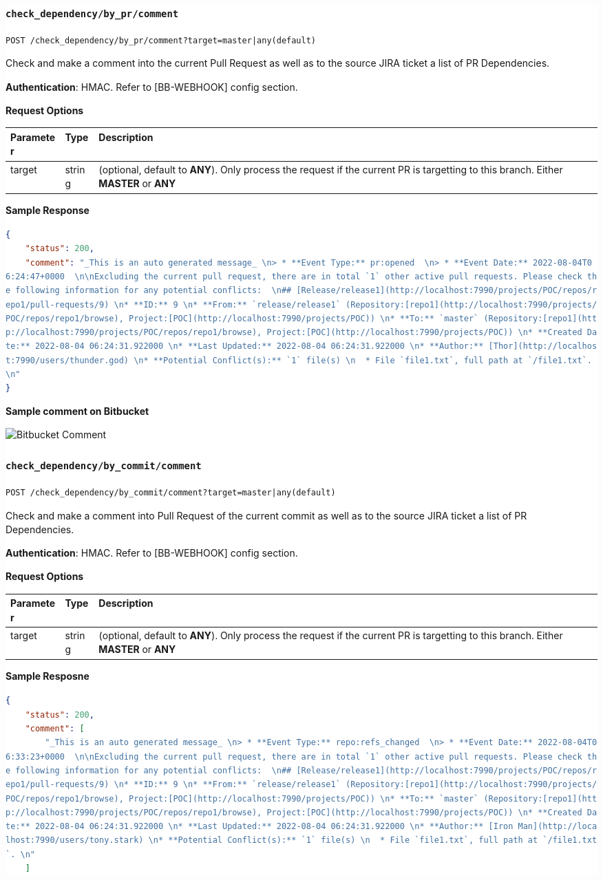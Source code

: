 ### `check_dependency/by_pr/comment`
```http
POST /check_dependency/by_pr/comment?target=master|any(default)
```
Check and make a comment into the current Pull Request as well as to the source JIRA ticket a list of PR Dependencies.

**Authentication**: HMAC. Refer to [BB-WEBHOOK] config section.

**Request Options**

| Parameter | Type | Description |
| :--- | :--- | :--- |
| target | string | (optional, default to **ANY**). Only process the request if the current PR is targetting to this branch. Either **MASTER** or **ANY** |

**Sample Response**
```json
{
    "status": 200,
    "comment": "_This is an auto generated message_ \n> * **Event Type:** pr:opened  \n> * **Event Date:** 2022-08-04T06:24:47+0000  \n\nExcluding the current pull request, there are in total `1` other active pull requests. Please check the following information for any potential conflicts:  \n## [Release/release1](http://localhost:7990/projects/POC/repos/repo1/pull-requests/9) \n* **ID:** 9 \n* **From:** `release/release1` (Repository:[repo1](http://localhost:7990/projects/POC/repos/repo1/browse), Project:[POC](http://localhost:7990/projects/POC)) \n* **To:** `master` (Repository:[repo1](http://localhost:7990/projects/POC/repos/repo1/browse), Project:[POC](http://localhost:7990/projects/POC)) \n* **Created Date:** 2022-08-04 06:24:31.922000 \n* **Last Updated:** 2022-08-04 06:24:31.922000 \n* **Author:** [Thor](http://localhost:7990/users/thunder.god) \n* **Potential Conflict(s):** `1` file(s) \n  * File `file1.txt`, full path at `/file1.txt`. \n"
}
```

**Sample comment on Bitbucket**

![Bitbucket Comment](/sample/BB_Comment.png)

### `check_dependency/by_commit/comment`
```http
POST /check_dependency/by_commit/comment?target=master|any(default)
```
Check and make a comment into Pull Request of the current commit as well as to the source JIRA ticket a list of PR Dependencies.

**Authentication**: HMAC. Refer to [BB-WEBHOOK] config section.

**Request Options**

| Parameter | Type | Description |
| :--- | :--- | :--- |
| target | string | (optional, default to **ANY**). Only process the request if the current PR is targetting to this branch. Either **MASTER** or **ANY** |

**Sample Resposne**
```json
{
    "status": 200,
    "comment": [
        "_This is an auto generated message_ \n> * **Event Type:** repo:refs_changed  \n> * **Event Date:** 2022-08-04T06:33:23+0000  \n\nExcluding the current pull request, there are in total `1` other active pull requests. Please check the following information for any potential conflicts:  \n## [Release/release1](http://localhost:7990/projects/POC/repos/repo1/pull-requests/9) \n* **ID:** 9 \n* **From:** `release/release1` (Repository:[repo1](http://localhost:7990/projects/POC/repos/repo1/browse), Project:[POC](http://localhost:7990/projects/POC)) \n* **To:** `master` (Repository:[repo1](http://localhost:7990/projects/POC/repos/repo1/browse), Project:[POC](http://localhost:7990/projects/POC)) \n* **Created Date:** 2022-08-04 06:24:31.922000 \n* **Last Updated:** 2022-08-04 06:24:31.922000 \n* **Author:** [Iron Man](http://localhost:7990/users/tony.stark) \n* **Potential Conflict(s):** `1` file(s) \n  * File `file1.txt`, full path at `/file1.txt`. \n"
    ]
```